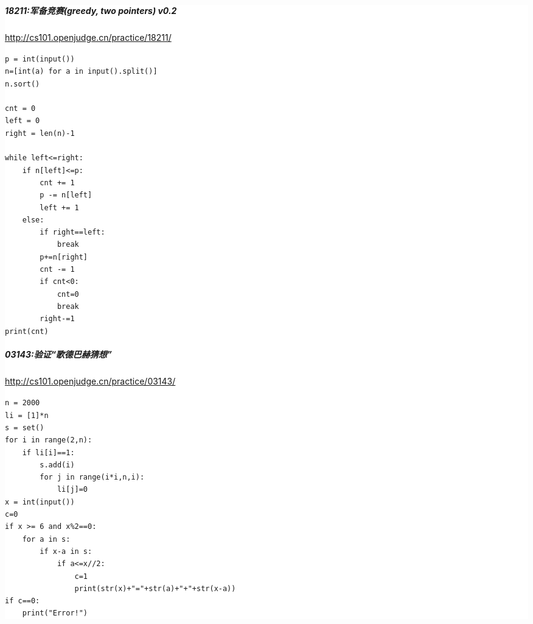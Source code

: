 ##### 18211:军备竞赛(greedy, two pointers) v0.2

http://cs101.openjudge.cn/practice/18211/

```
p = int(input())
n=[int(a) for a in input().split()]
n.sort()

cnt = 0
left = 0
right = len(n)-1

while left<=right:
    if n[left]<=p:
        cnt += 1
        p -= n[left]
        left += 1
    else:
        if right==left:
            break
        p+=n[right]
        cnt -= 1
        if cnt<0:
            cnt=0
            break
        right-=1
print(cnt)
```

##### 03143:验证“歌德巴赫猜想”

http://cs101.openjudge.cn/practice/03143/

```
n = 2000
li = [1]*n
s = set()
for i in range(2,n):
    if li[i]==1:
        s.add(i)
        for j in range(i*i,n,i):
            li[j]=0
x = int(input())
c=0
if x >= 6 and x%2==0:
    for a in s:
        if x-a in s:
            if a<=x//2:
                c=1
                print(str(x)+"="+str(a)+"+"+str(x-a))
if c==0:
    print("Error!")
```
